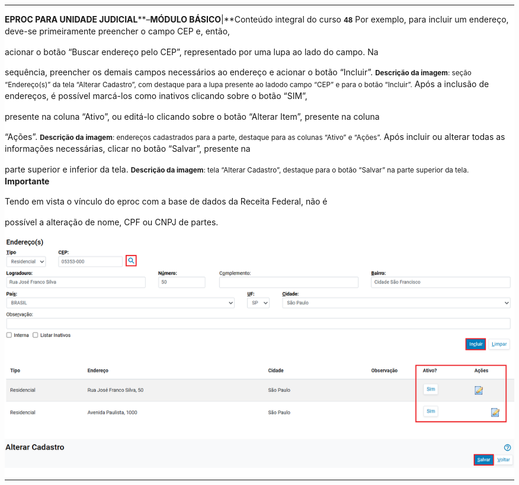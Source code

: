 
---

**EPROC PARA UNIDADE JUDICIAL****–****MÓDULO BÁSICO****|**Conteúdo integral do curso
<small>**48**</small>
Por exemplo, para incluir um endereço, deve-se primeiramente preencher o campo CEP e, então,

acionar o botão “Buscar endereço pelo CEP”, representado por uma lupa ao lado do campo. Na

sequência, preencher os demais campos necessários ao endereço e acionar o botão “Incluir”.
<small>**Descrição da imagem**: seção “Endereço(s)” da tela “Alterar Cadastro”, com destaque para a lupa presente ao lado</small><small>do campo “CEP” e para o botão “Incluir”.</small>
Após a inclusão de endereços, é possível marcá-los como inativos clicando sobre o botão “SIM”,

presente na coluna “Ativo”, ou editá-lo clicando sobre o botão “Alterar Item”, presente na coluna

“Ações”.
<small>**Descrição da imagem**: endereços cadastrados para a parte, destaque para as colunas “Ativo” e “Ações”.</small>
Após incluir ou alterar todas as informações necessárias, clicar no botão “Salvar”, presente na

parte superior e inferior da tela.
<small>**Descrição da imagem**: tela “Alterar Cadastro”, destaque para o botão “Salvar” na parte superior da tela.</small>
**Importante**

Tendo em vista o vínculo do eproc com a base de dados da Receita Federal, não é

possível a alteração de nome, CPF ou CNPJ de partes.

![Imagem Imagem_492](imgs/Imagem_492.png)

![Imagem Imagem_493](imgs/Imagem_493.png)

![Imagem Imagem_494](imgs/Imagem_494.png)


---